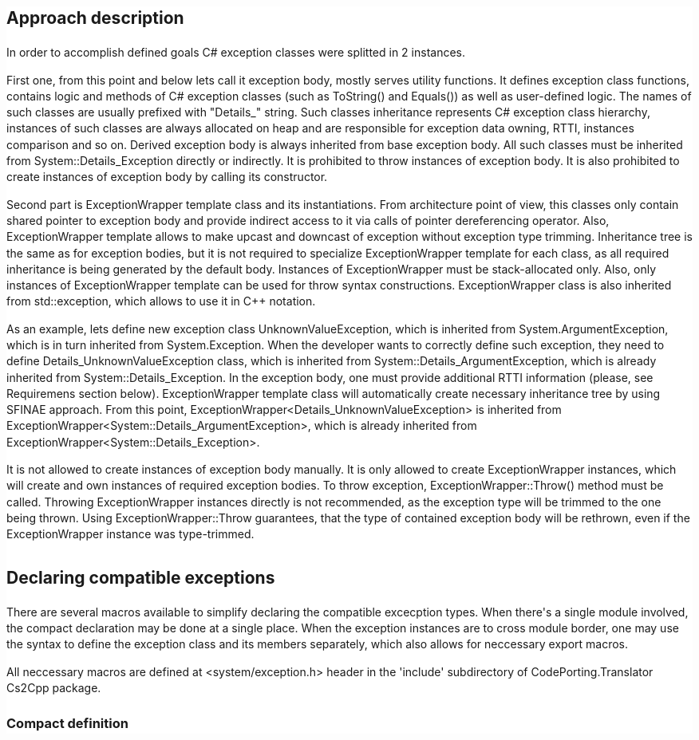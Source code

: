 ## Approach description ##

In order to accomplish defined goals C# exception classes were splitted in 2 instances.

First one, from this point and below lets call it exception body, mostly serves utility functions. It defines exception class functions, contains logic and methods of C# exception classes (such as ToString() and Equals()) as well as user-defined logic. The names of such classes are usually prefixed with "Details_" string. Such classes inheritance represents C# exception class hierarchy, instances of such classes are always allocated on heap and are responsible for exception data owning, RTTI, instances comparison and so on. Derived exception body is always inherited from base exception body. All such classes must be inherited from System::Details_Exception directly or indirectly. It is prohibited to throw instances of exception body. It is also prohibited to create instances of exception body by calling its constructor.

Second part is ExceptionWrapper template class and its instantiations. From architecture point of view, this classes only contain shared pointer to exception body and provide indirect access to it via calls of pointer dereferencing operator. Also, ExceptionWrapper template allows to make upcast and downcast of exception without exception type trimming. Inheritance tree is the same as for exception bodies, but it is not required to specialize ExceptionWrapper template for each class, as all required inheritance is being generated by the default body. Instances of ExceptionWrapper must be stack-allocated only. Also, only instances of ExceptionWrapper template can be used for throw syntax constructions. ExceptionWrapper class is also inherited from std::exception, which allows to use it in C++ notation.

As an example, lets define new exception class UnknownValueException, which is inherited from System.ArgumentException, which is in turn inherited from System.Exception. When the developer wants to correctly define such exception, they need to define Details_UnknownValueException class, which is inherited from System::Details_ArgumentException, which is already inherited from System::Details_Exception. In the exception body, one must provide additional RTTI information (please, see Requiremens section below). ExceptionWrapper template class will automatically create necessary inheritance tree by using SFINAE approach. From this point, ExceptionWrapper&lt;Details_UnknownValueException&gt; is inherited from ExceptionWrapper&lt;System::Details_ArgumentException&gt;, which is already inherited from ExceptionWrapper&lt;System::Details_Exception&gt;.

It is not allowed to create instances of exception body manually. It is only allowed to create ExceptionWrapper instances, which will create and own instances of required exception bodies. To throw exception, ExceptionWrapper::Throw() method must be called. Throwing ExceptionWrapper instances directly is not recommended, as the exception type will be trimmed to the one being thrown. Using ExceptionWrapper::Throw guarantees, that the type of contained exception body will be rethrown, even if the ExceptionWrapper instance was type-trimmed.

## Declaring compatible exceptions ##

There are several macros available to simplify declaring the compatible excecption types. When there's a single module involved, the compact declaration may be done at a single place. When the exception instances are to cross module border, one may use the syntax to define the exception class and its members separately, which also allows for neccessary export macros.

All neccessary macros are defined at &lt;system/exception.h&gt; header in the 'include' subdirectory of CodePorting.Translator Cs2Cpp package.

### Compact definition ###
